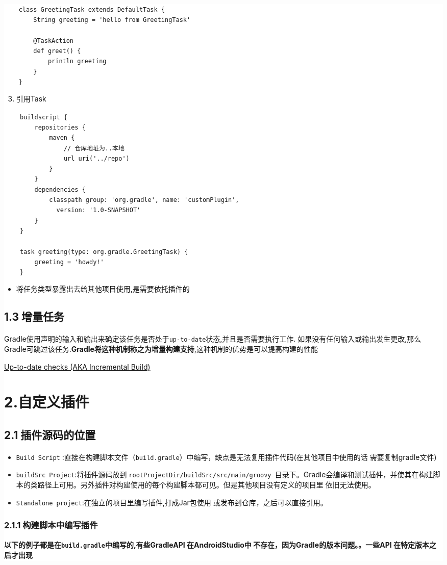 		class GreetingTask extends DefaultTask {
		    String greeting = 'hello from GreetingTask'
		
		    @TaskAction
		    def greet() {
		        println greeting
		    }
		}

3. 引用Task

		buildscript {
    		repositories {
        		maven {
					// 仓库地址为..本地
            		url uri('../repo')
        		}
    		}
    		dependencies {
        		classpath group: 'org.gradle', name: 'customPlugin',
                  version: '1.0-SNAPSHOT'
    		}
		}

		task greeting(type: org.gradle.GreetingTask) {
    		greeting = 'howdy!'
		}

- 将任务类型暴露出去给其他项目使用,是需要依托插件的


## 1.3 增量任务

Gradle使用声明的输入和输出来确定该任务是否处于`up-to-date`状态,并且是否需要执行工作. 如果没有任何输入或输出发生更改,那么Gradle可跳过该任务.**Gradle将这种机制称之为增量构建支持**,这种机制的优势是可以提高构建的性能


[Up-to-date checks (AKA Incremental Build)](https://docs.gradle.org/5.0/userguide/more_about_tasks.html#sec:up_to_date_checks)

# 2.自定义插件

## 2.1 插件源码的位置

- `Build Script` :直接在构建脚本文件（`build.gradle`）中编写，缺点是无法复用插件代码(在其他项目中使用的话 需要复制gradle文件)

- `buildSrc Project`:将插件源码放到 `rootProjectDir/buildSrc/src/main/groovy `目录下。Gradle会编译和测试插件，并使其在构建脚本的类路径上可用。另外插件对构建使用的每个构建脚本都可见。但是其他项目没有定义的项目里 依旧无法使用。

- `Standalone project`:在独立的项目里编写插件,打成Jar包使用 或发布到仓库，之后可以直接引用。


### 2.1.1 构建脚本中编写插件

**以下的例子都是在`build.gradle`中编写的,有些GradleAPI 在AndroidStudio中 不存在，因为Gradle的版本问题。。一些API 在特定版本之后才出现**

